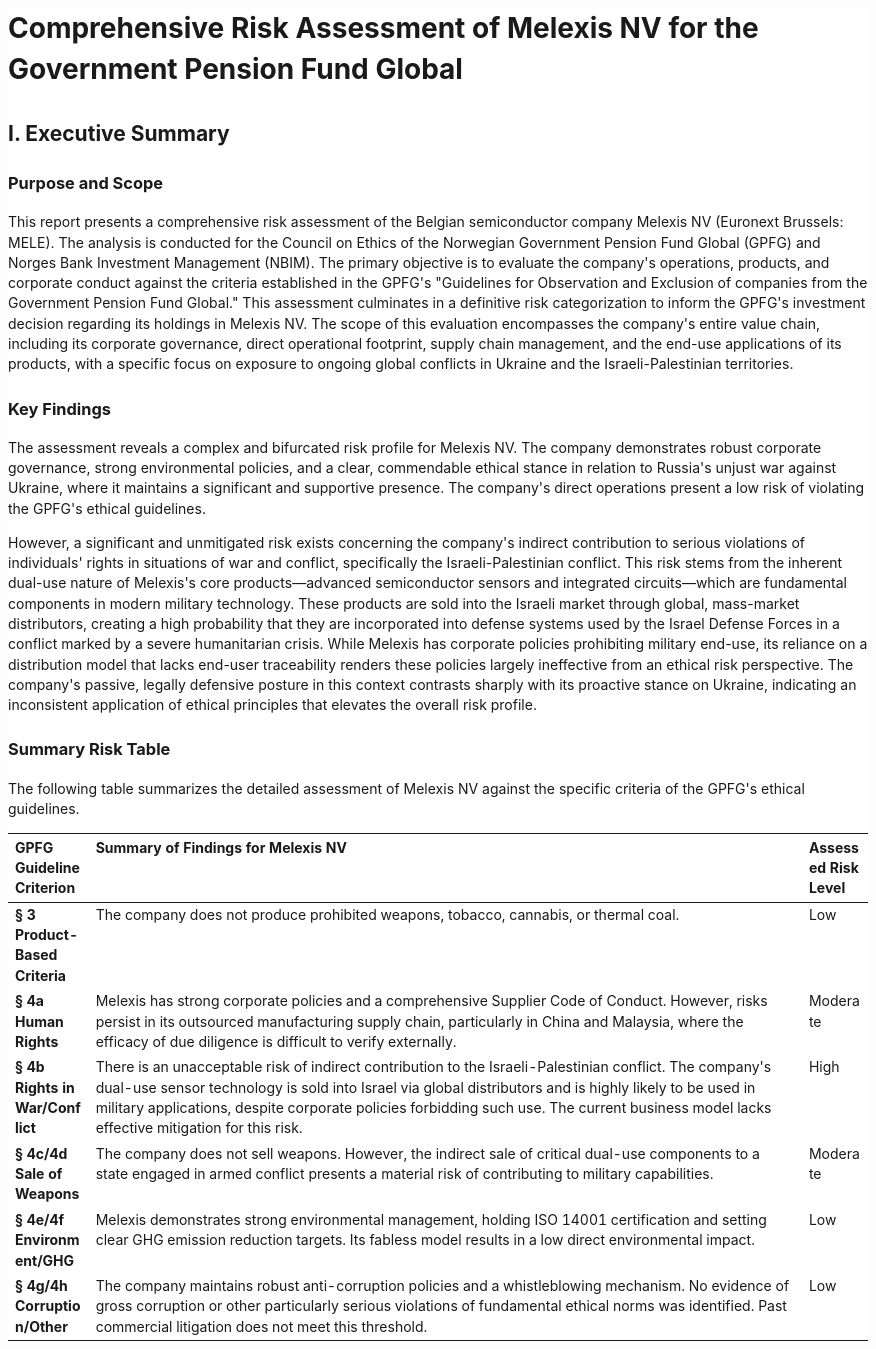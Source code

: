 

# **Comprehensive Risk Assessment of Melexis NV for the Government Pension Fund Global**

## **I. Executive Summary**

### **Purpose and Scope**

This report presents a comprehensive risk assessment of the Belgian semiconductor company Melexis NV (Euronext Brussels: MELE). The analysis is conducted for the Council on Ethics of the Norwegian Government Pension Fund Global (GPFG) and Norges Bank Investment Management (NBIM). The primary objective is to evaluate the company's operations, products, and corporate conduct against the criteria established in the GPFG's "Guidelines for Observation and Exclusion of companies from the Government Pension Fund Global." This assessment culminates in a definitive risk categorization to inform the GPFG's investment decision regarding its holdings in Melexis NV. The scope of this evaluation encompasses the company's entire value chain, including its corporate governance, direct operational footprint, supply chain management, and the end-use applications of its products, with a specific focus on exposure to ongoing global conflicts in Ukraine and the Israeli-Palestinian territories.

### **Key Findings**

The assessment reveals a complex and bifurcated risk profile for Melexis NV. The company demonstrates robust corporate governance, strong environmental policies, and a clear, commendable ethical stance in relation to Russia's unjust war against Ukraine, where it maintains a significant and supportive presence. The company's direct operations present a low risk of violating the GPFG's ethical guidelines.

However, a significant and unmitigated risk exists concerning the company's indirect contribution to serious violations of individuals' rights in situations of war and conflict, specifically the Israeli-Palestinian conflict. This risk stems from the inherent dual-use nature of Melexis's core products—advanced semiconductor sensors and integrated circuits—which are fundamental components in modern military technology. These products are sold into the Israeli market through global, mass-market distributors, creating a high probability that they are incorporated into defense systems used by the Israel Defense Forces in a conflict marked by a severe humanitarian crisis. While Melexis has corporate policies prohibiting military end-use, its reliance on a distribution model that lacks end-user traceability renders these policies largely ineffective from an ethical risk perspective. The company's passive, legally defensive posture in this context contrasts sharply with its proactive stance on Ukraine, indicating an inconsistent application of ethical principles that elevates the overall risk profile.

### **Summary Risk Table**

The following table summarizes the detailed assessment of Melexis NV against the specific criteria of the GPFG's ethical guidelines.

| GPFG Guideline Criterion | Summary of Findings for Melexis NV | Assessed Risk Level |
| :---- | :---- | :---- |
| **§ 3 Product-Based Criteria** | The company does not produce prohibited weapons, tobacco, cannabis, or thermal coal. | Low |
| **§ 4a Human Rights** | Melexis has strong corporate policies and a comprehensive Supplier Code of Conduct. However, risks persist in its outsourced manufacturing supply chain, particularly in China and Malaysia, where the efficacy of due diligence is difficult to verify externally. | Moderate |
| **§ 4b Rights in War/Conflict** | There is an unacceptable risk of indirect contribution to the Israeli-Palestinian conflict. The company's dual-use sensor technology is sold into Israel via global distributors and is highly likely to be used in military applications, despite corporate policies forbidding such use. The current business model lacks effective mitigation for this risk. | High |
| **§ 4c/4d Sale of Weapons** | The company does not sell weapons. However, the indirect sale of critical dual-use components to a state engaged in armed conflict presents a material risk of contributing to military capabilities. | Moderate |
| **§ 4e/4f Environment/GHG** | Melexis demonstrates strong environmental management, holding ISO 14001 certification and setting clear GHG emission reduction targets. Its fabless model results in a low direct environmental impact. | Low |
| **§ 4g/4h Corruption/Other** | The company maintains robust anti-corruption policies and a whistleblowing mechanism. No evidence of gross corruption or other particularly serious violations of fundamental ethical norms was identified. Past commercial litigation does not meet this threshold. | Low |
